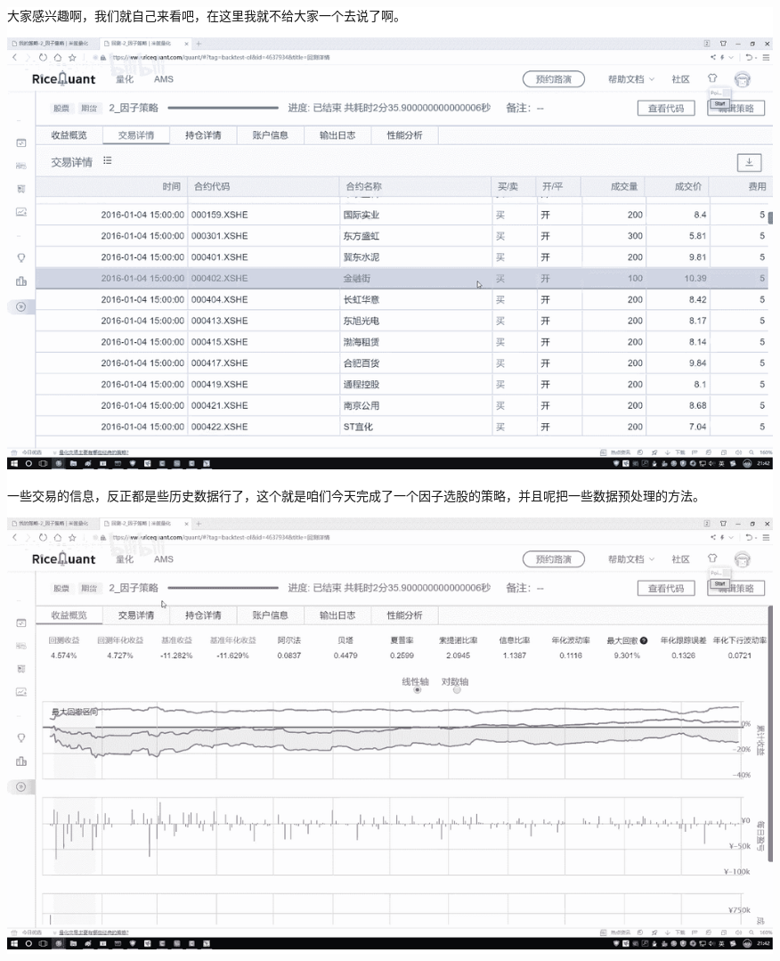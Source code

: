 大家感兴趣啊，我们就自己来看吧，在这里我就不给大家一个去说了啊。

![](img/0fc205ea8188990e75a9151dfafa532c_121.png)

一些交易的信息，反正都是些历史数据行了，这个就是咱们今天完成了一个因子选股的策略，并且呢把一些数据预处理的方法。



![](img/0fc205ea8188990e75a9151dfafa532c_123.png)